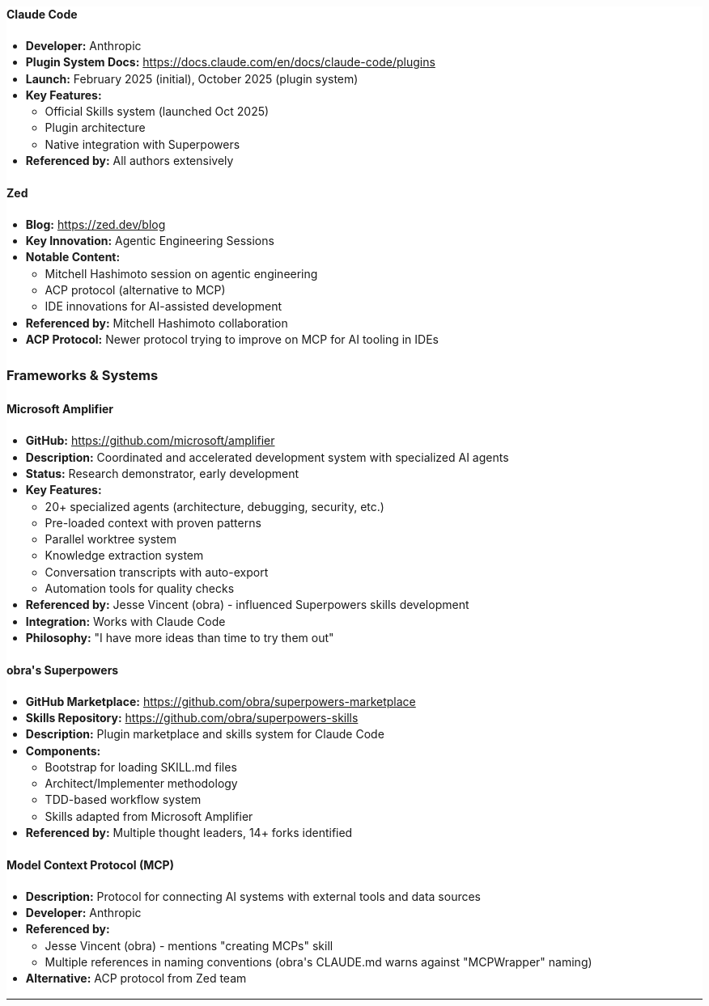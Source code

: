 #### Claude Code
- **Developer:** Anthropic
- **Plugin System Docs:** https://docs.claude.com/en/docs/claude-code/plugins
- **Launch:** February 2025 (initial), October 2025 (plugin system)
- **Key Features:**
  - Official Skills system (launched Oct 2025)
  - Plugin architecture
  - Native integration with Superpowers
- **Referenced by:** All authors extensively

#### Zed
- **Blog:** https://zed.dev/blog
- **Key Innovation:** Agentic Engineering Sessions
- **Notable Content:**
  - Mitchell Hashimoto session on agentic engineering
  - ACP protocol (alternative to MCP)
  - IDE innovations for AI-assisted development
- **Referenced by:** Mitchell Hashimoto collaboration
- **ACP Protocol:** Newer protocol trying to improve on MCP for AI tooling in IDEs

### Frameworks & Systems

#### Microsoft Amplifier
- **GitHub:** https://github.com/microsoft/amplifier
- **Description:** Coordinated and accelerated development system with specialized AI agents
- **Status:** Research demonstrator, early development
- **Key Features:**
  - 20+ specialized agents (architecture, debugging, security, etc.)
  - Pre-loaded context with proven patterns
  - Parallel worktree system
  - Knowledge extraction system
  - Conversation transcripts with auto-export
  - Automation tools for quality checks
- **Referenced by:** Jesse Vincent (obra) - influenced Superpowers skills development
- **Integration:** Works with Claude Code
- **Philosophy:** "I have more ideas than time to try them out"

#### obra's Superpowers
- **GitHub Marketplace:** https://github.com/obra/superpowers-marketplace
- **Skills Repository:** https://github.com/obra/superpowers-skills
- **Description:** Plugin marketplace and skills system for Claude Code
- **Components:**
  - Bootstrap for loading SKILL.md files
  - Architect/Implementer methodology
  - TDD-based workflow system
  - Skills adapted from Microsoft Amplifier
- **Referenced by:** Multiple thought leaders, 14+ forks identified

#### Model Context Protocol (MCP)
- **Description:** Protocol for connecting AI systems with external tools and data sources
- **Developer:** Anthropic
- **Referenced by:** 
  - Jesse Vincent (obra) - mentions "creating MCPs" skill
  - Multiple references in naming conventions (obra's CLAUDE.md warns against "MCPWrapper" naming)
- **Alternative:** ACP protocol from Zed team

---
